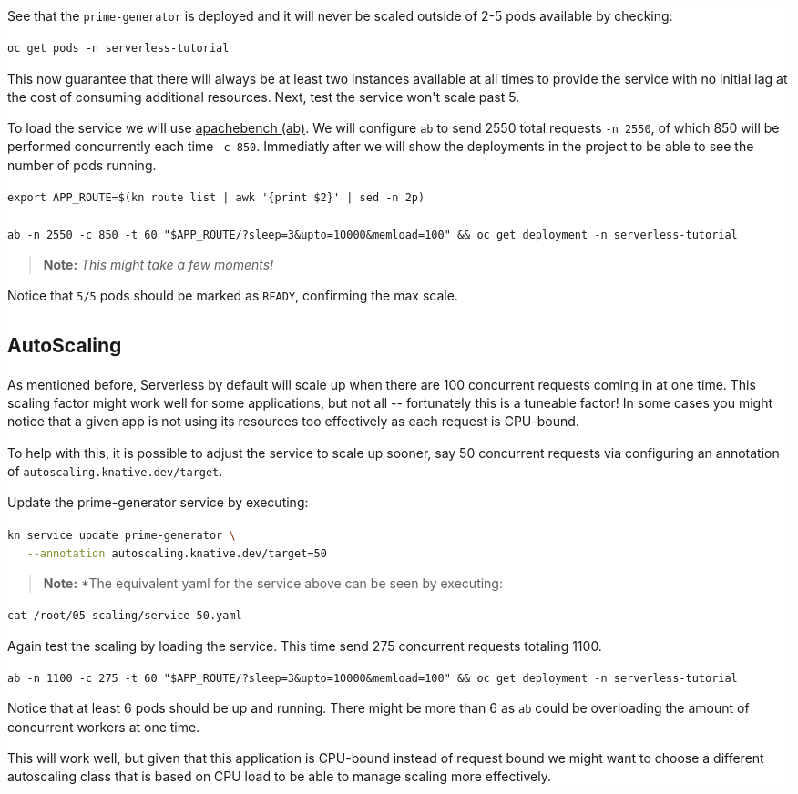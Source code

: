 See that the `prime-generator` is deployed and it will never be scaled outside of 2-5 pods available by checking:
```
oc get pods -n serverless-tutorial
```

This now guarantee that there will always be at least two instances available at all times to provide the service with no initial lag at the cost of consuming additional resources.  Next, test the service won't scale past 5.

To load the service we will use [apachebench (ab)][apachebench].  We will configure `ab` to send 2550 total requests `-n 2550`, of which 850 will be performed concurrently each time `-c 850`.  Immediatly after we will show the deployments in the project to be able to see the number of pods running.

```
export APP_ROUTE=$(kn route list | awk '{print $2}' | sed -n 2p)

ab -n 2550 -c 850 -t 60 "$APP_ROUTE/?sleep=3&upto=10000&memload=100" && oc get deployment -n serverless-tutorial
```

> **Note:** *This might take a few moments!*

Notice that `5/5` pods should be marked as `READY`, confirming the max scale.

## AutoScaling
As mentioned before, Serverless by default will scale up when there are 100 concurrent requests coming in at one time.  This scaling factor might work well for some applications, but not all -- fortunately this is a tuneable factor!  In some cases you might notice that a given app is not using its resources too effectively as each request is CPU-bound.

To help with this, it is possible to adjust the service to scale up sooner, say 50 concurrent requests via configuring an annotation of `autoscaling.knative.dev/target`.

Update the prime-generator service by executing:
```bash
kn service update prime-generator \
   --annotation autoscaling.knative.dev/target=50
```


> **Note:** *The equivalent yaml for the service above can be seen by executing:

```
cat /root/05-scaling/service-50.yaml
```

Again test the scaling by loading the service.  This time send 275 concurrent requests totaling 1100.

```
ab -n 1100 -c 275 -t 60 "$APP_ROUTE/?sleep=3&upto=10000&memload=100" && oc get deployment -n serverless-tutorial
```

Notice that at least 6 pods should be up and running.  There might be more than 6 as `ab` could be overloading the amount of concurrent workers at one time.

This will work well, but given that this application is CPU-bound instead of request bound we might want to choose a different autoscaling class that is based on CPU load to be able to manage scaling more effectively.


[apachebench]: https://httpd.apache.org/docs/2.4/programs/ab.html
[learn-katacoda]: https://github.com/openshift-labs/learn-katacoda